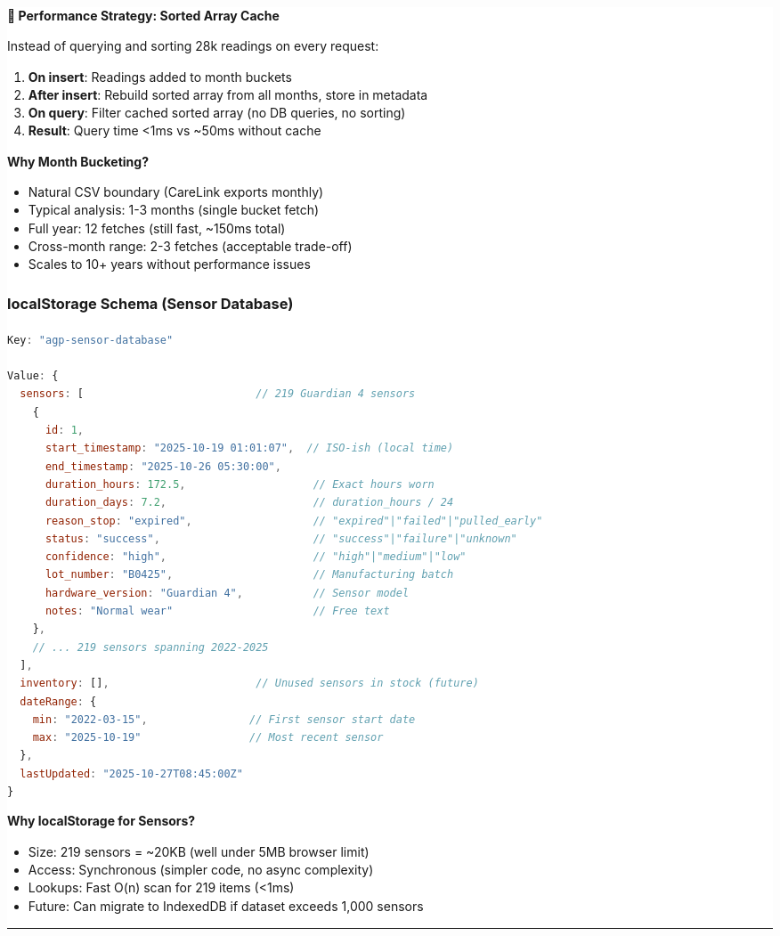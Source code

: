 **🚀 Performance Strategy: Sorted Array Cache**

Instead of querying and sorting 28k readings on every request:
1. **On insert**: Readings added to month buckets
2. **After insert**: Rebuild sorted array from all months, store in metadata
3. **On query**: Filter cached sorted array (no DB queries, no sorting)
4. **Result**: Query time <1ms vs ~50ms without cache

**Why Month Bucketing?**
- Natural CSV boundary (CareLink exports monthly)
- Typical analysis: 1-3 months (single bucket fetch)
- Full year: 12 fetches (still fast, ~150ms total)
- Cross-month range: 2-3 fetches (acceptable trade-off)
- Scales to 10+ years without performance issues

### localStorage Schema (Sensor Database)

```javascript
Key: "agp-sensor-database"

Value: {
  sensors: [                           // 219 Guardian 4 sensors
    {
      id: 1,
      start_timestamp: "2025-10-19 01:01:07",  // ISO-ish (local time)
      end_timestamp: "2025-10-26 05:30:00",
      duration_hours: 172.5,                    // Exact hours worn
      duration_days: 7.2,                       // duration_hours / 24
      reason_stop: "expired",                   // "expired"|"failed"|"pulled_early"
      status: "success",                        // "success"|"failure"|"unknown"
      confidence: "high",                       // "high"|"medium"|"low"
      lot_number: "B0425",                      // Manufacturing batch
      hardware_version: "Guardian 4",           // Sensor model
      notes: "Normal wear"                      // Free text
    },
    // ... 219 sensors spanning 2022-2025
  ],
  inventory: [],                       // Unused sensors in stock (future)
  dateRange: {
    min: "2022-03-15",                // First sensor start date
    max: "2025-10-19"                 // Most recent sensor
  },
  lastUpdated: "2025-10-27T08:45:00Z"
}
```

**Why localStorage for Sensors?**
- Size: 219 sensors = ~20KB (well under 5MB browser limit)
- Access: Synchronous (simpler code, no async complexity)
- Lookups: Fast O(n) scan for 219 items (<1ms)
- Future: Can migrate to IndexedDB if dataset exceeds 1,000 sensors

---
